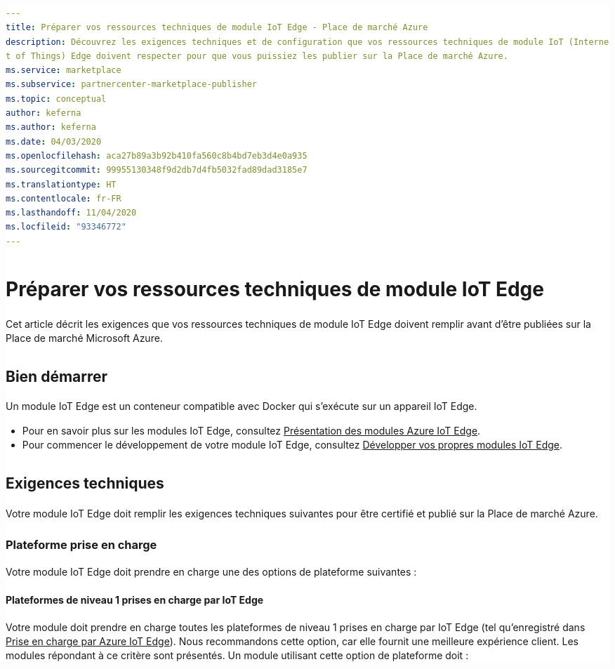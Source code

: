 ```yaml
---
title: Préparer vos ressources techniques de module IoT Edge - Place de marché Azure
description: Découvrez les exigences techniques et de configuration que vos ressources techniques de module IoT (Internet of Things) Edge doivent respecter pour que vous puissiez les publier sur la Place de marché Azure.
ms.service: marketplace
ms.subservice: partnercenter-marketplace-publisher
ms.topic: conceptual
author: keferna
ms.author: keferna
ms.date: 04/03/2020
ms.openlocfilehash: aca27b89a3b92b410fa560c8b4bd7eb3d4e0a935
ms.sourcegitcommit: 99955130348f9d2db7d4fb5032fad89dad3185e7
ms.translationtype: HT
ms.contentlocale: fr-FR
ms.lasthandoff: 11/04/2020
ms.locfileid: "93346772"
---
```

# <a name="prepare-your-iot-edge-module-technical-assets"></a>Préparer vos ressources techniques de module IoT Edge

Cet article décrit les exigences que vos ressources techniques de module IoT Edge doivent remplir avant d’être publiées sur la Place de marché Microsoft Azure.

## <a name="get-started"></a>Bien démarrer

Un module IoT Edge est un conteneur compatible avec Docker qui s’exécute sur un appareil IoT Edge.

- Pour en savoir plus sur les modules IoT Edge, consultez [Présentation des modules Azure IoT Edge](../../iot-edge/iot-edge-modules.md).
- Pour commencer le développement de votre module IoT Edge, consultez [Développer vos propres modules IoT Edge](../../iot-edge/module-development.md).

## <a name="technical-requirements"></a>Exigences techniques

Votre module IoT Edge doit remplir les exigences techniques suivantes pour être certifié et publié sur la Place de marché Azure.

### <a name="platform-support"></a>Plateforme prise en charge

Votre module IoT Edge doit prendre en charge une des options de plateforme suivantes :

#### <a name="tier-1-platforms-supported-by-iot-edge"></a>Plateformes de niveau 1 prises en charge par IoT Edge

Votre module doit prendre en charge toutes les plateformes de niveau 1 prises en charge par IoT Edge (tel qu’enregistré dans [Prise en charge par Azure IoT Edge](../../iot-edge/support.md)). Nous recommandons cette option, car elle fournit une meilleure expérience client. Les modules répondant à ce critère sont présentés. Un module utilisant cette option de plateforme doit :
